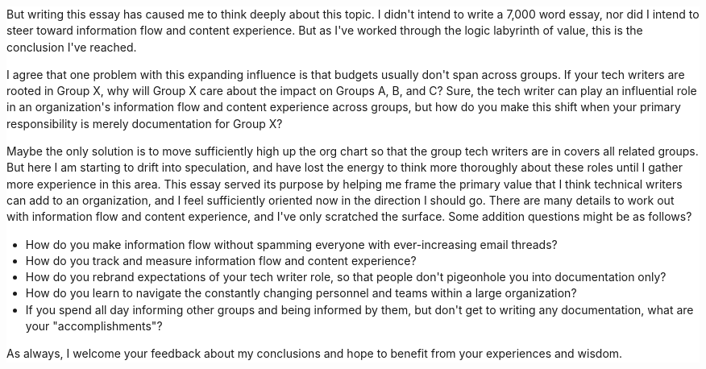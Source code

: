 But writing this essay has caused me to think deeply about this topic. I didn't intend to write a 7,000 word essay, nor did I intend to steer toward information flow and content experience. But as I've worked through the logic labyrinth of value, this is the conclusion I've reached.

I agree that one problem with this expanding influence is that budgets usually don't span across groups. If your tech writers are rooted in Group X, why will Group X care about the impact on Groups A, B, and C? Sure, the tech writer can play an influential role in an organization's information flow and content experience across groups, but how do you make this shift when your primary responsibility is merely documentation for Group X?

Maybe the only solution is to move sufficiently high up the org chart so that the group tech writers are in covers all related groups. But here I am starting to drift into speculation, and have lost the energy to think more thoroughly about these roles until I gather more experience in this area. This essay served its purpose by helping me frame the primary value that I think technical writers can add to an organization, and I feel sufficiently oriented now in the direction I should go. There are many details to work out with information flow and content experience, and I've only scratched the surface. Some addition questions might be as follows?

* How do you make information flow without spamming everyone with ever-increasing email threads?
* How do you track and measure information flow and content experience?
* How do you rebrand expectations of your tech writer role, so that people don't pigeonhole you into documentation only?
* How do you learn to navigate the constantly changing personnel and teams within a large organization?
* If you spend all day informing other groups and being informed by them, but don't get to writing any documentation, what are your "accomplishments"?

As always, I welcome your feedback about my conclusions and hope to benefit from your experiences and wisdom.
